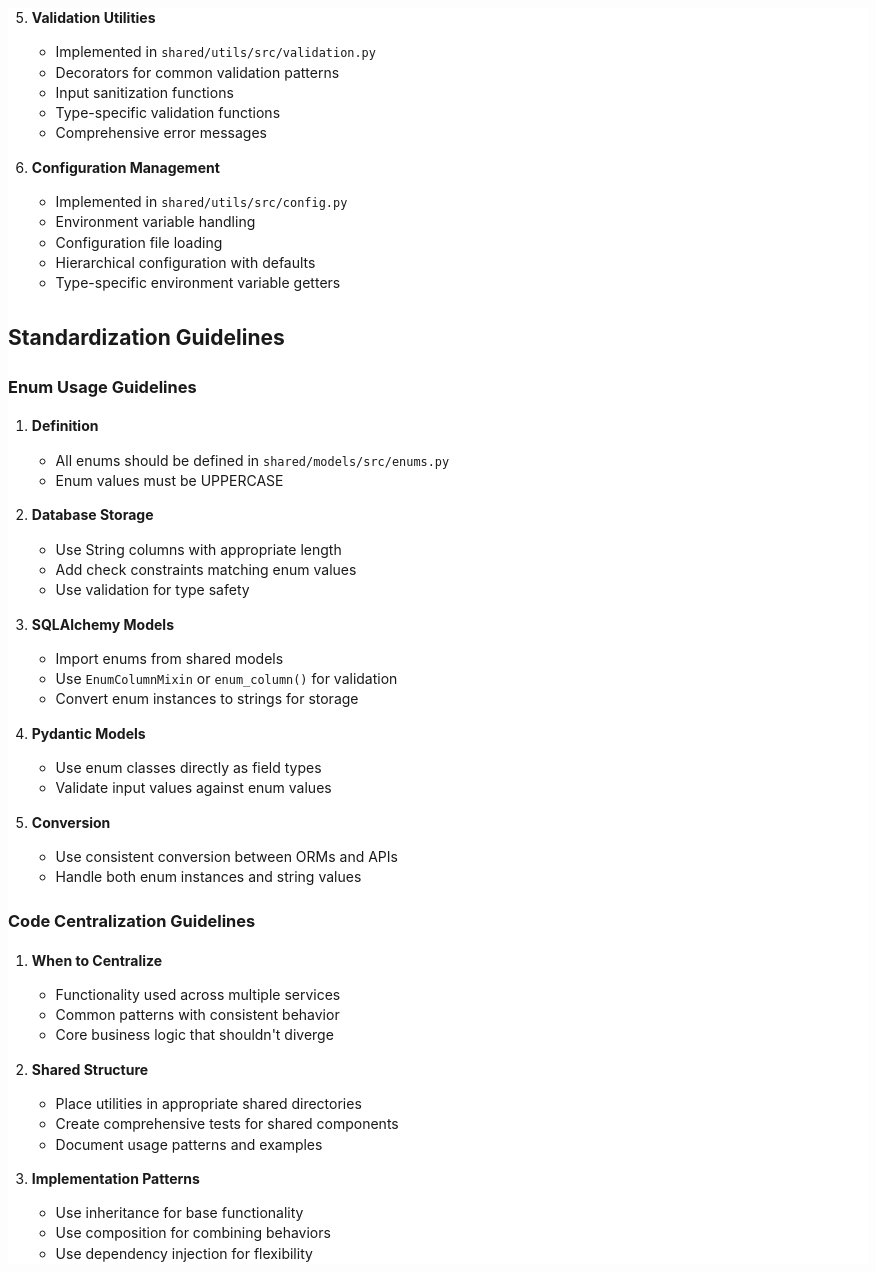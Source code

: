 5. **Validation Utilities**
   - Implemented in `shared/utils/src/validation.py`
   - Decorators for common validation patterns
   - Input sanitization functions
   - Type-specific validation functions
   - Comprehensive error messages

6. **Configuration Management**
   - Implemented in `shared/utils/src/config.py`
   - Environment variable handling
   - Configuration file loading
   - Hierarchical configuration with defaults
   - Type-specific environment variable getters

## Standardization Guidelines

### Enum Usage Guidelines

1. **Definition**
   - All enums should be defined in `shared/models/src/enums.py`
   - Enum values must be UPPERCASE

2. **Database Storage**
   - Use String columns with appropriate length
   - Add check constraints matching enum values
   - Use validation for type safety

3. **SQLAlchemy Models**
   - Import enums from shared models
   - Use `EnumColumnMixin` or `enum_column()` for validation
   - Convert enum instances to strings for storage

4. **Pydantic Models**
   - Use enum classes directly as field types
   - Validate input values against enum values

5. **Conversion**
   - Use consistent conversion between ORMs and APIs
   - Handle both enum instances and string values

### Code Centralization Guidelines

1. **When to Centralize**
   - Functionality used across multiple services
   - Common patterns with consistent behavior
   - Core business logic that shouldn't diverge

2. **Shared Structure**
   - Place utilities in appropriate shared directories
   - Create comprehensive tests for shared components
   - Document usage patterns and examples

3. **Implementation Patterns**
   - Use inheritance for base functionality
   - Use composition for combining behaviors
   - Use dependency injection for flexibility
